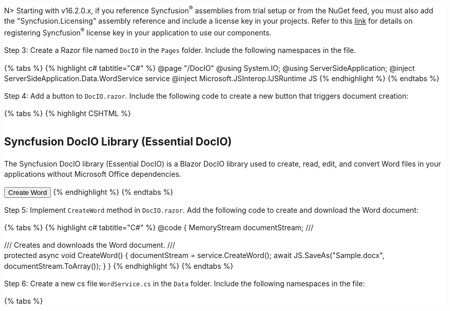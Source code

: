 

N> Starting with v16.2.0.x, if you reference Syncfusion<sup>&reg;</sup> assemblies from trial setup or from the NuGet feed, you must also add the "Syncfusion.Licensing" assembly reference and include a license key in your projects. Refer to this [link](https://help.syncfusion.com/common/essential-studio/licensing/overview) for details on registering Syncfusion<sup>&reg;</sup> license key in your application to use our components.

Step 3: Create a Razor file named `DocIO` in the `Pages` folder.
Include the following namespaces in the file.

{% tabs %}
{% highlight c# tabtitle="C#" %}
@page "/DocIO"
@using System.IO;
@using ServerSideApplication;
@inject ServerSideApplication.Data.WordService service
@inject Microsoft.JSInterop.IJSRuntime JS
{% endhighlight %}
{% endtabs %}

Step 4: Add a button to `DocIO.razor`.
Include the following code to create a new button that triggers document creation:

{% tabs %}
{% highlight CSHTML %}
<h2>Syncfusion DocIO Library (Essential DocIO)</h2>
<p>The Syncfusion DocIO library (Essential DocIO) is a Blazor DocIO library used to create, read, edit, and convert Word files in your applications without Microsoft Office dependencies.</p>
<button class="btn btn-primary" @onclick="@CreateWord">Create Word</button>
{% endhighlight %}
{% endtabs %}

Step 5: Implement `CreateWord` method in `DocIO.razor`. 
Add the following code to create and download the Word document:

{% tabs %}
{% highlight c# tabtitle="C#" %}
@code {
    MemoryStream documentStream;
    /// <summary>
    /// Creates and downloads the Word document.
    /// </summary>
    protected async void CreateWord()
    {
        documentStream = service.CreateWord();
        await JS.SaveAs("Sample.docx", documentStream.ToArray());
    }
}
{% endhighlight %}
{% endtabs %}

Step 6: Create a new cs file `WordService.cs` in the `Data` folder.
Include the following namespaces in the file:

{% tabs %}
